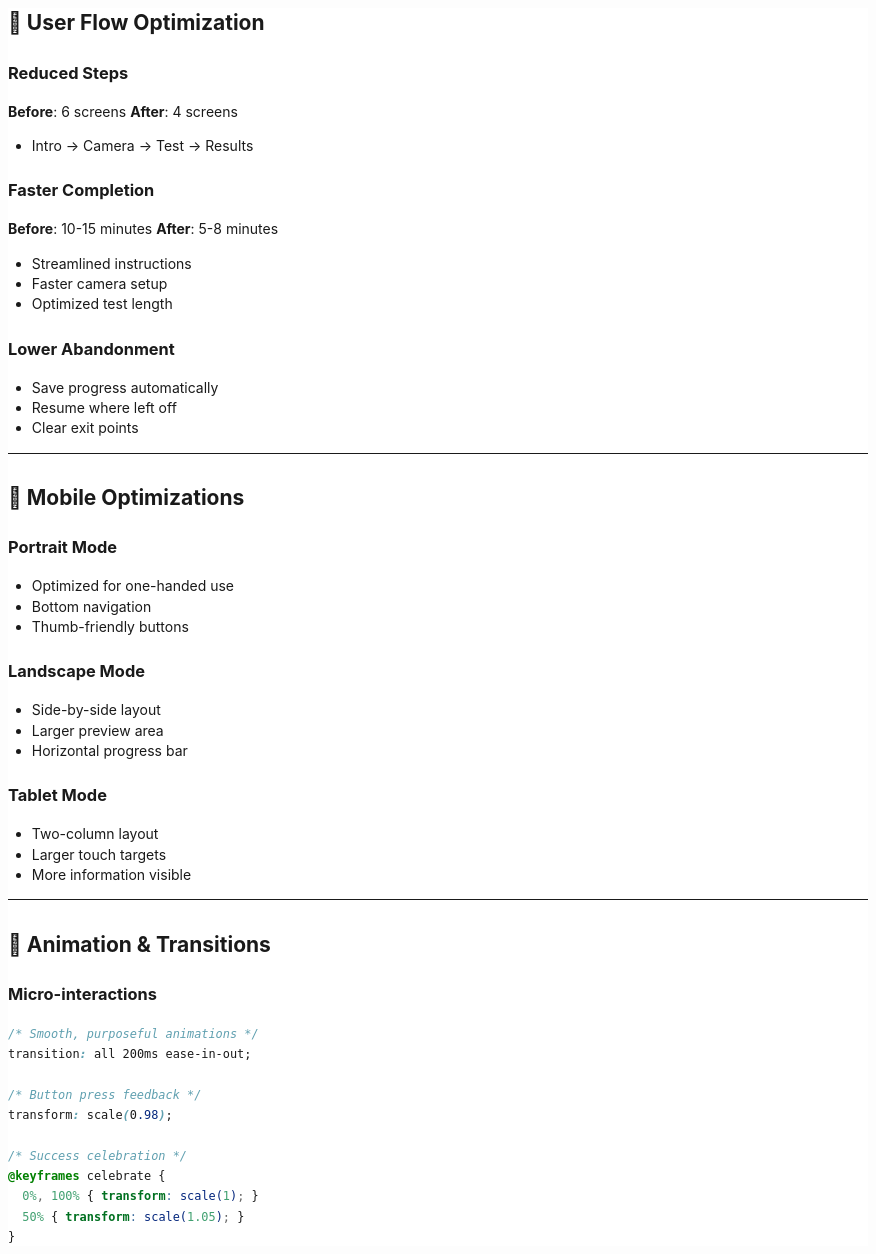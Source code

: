 
## 🎯 **User Flow Optimization**

### **Reduced Steps**
**Before**: 6 screens
**After**: 4 screens
- Intro → Camera → Test → Results

### **Faster Completion**
**Before**: 10-15 minutes
**After**: 5-8 minutes
- Streamlined instructions
- Faster camera setup
- Optimized test length

### **Lower Abandonment**
- Save progress automatically
- Resume where left off
- Clear exit points

---

## 📱 **Mobile Optimizations**

### **Portrait Mode**
- Optimized for one-handed use
- Bottom navigation
- Thumb-friendly buttons

### **Landscape Mode**
- Side-by-side layout
- Larger preview area
- Horizontal progress bar

### **Tablet Mode**
- Two-column layout
- Larger touch targets
- More information visible

---

## 🎨 **Animation & Transitions**

### **Micro-interactions**
```css
/* Smooth, purposeful animations */
transition: all 200ms ease-in-out;

/* Button press feedback */
transform: scale(0.98);

/* Success celebration */
@keyframes celebrate {
  0%, 100% { transform: scale(1); }
  50% { transform: scale(1.05); }
}
```

